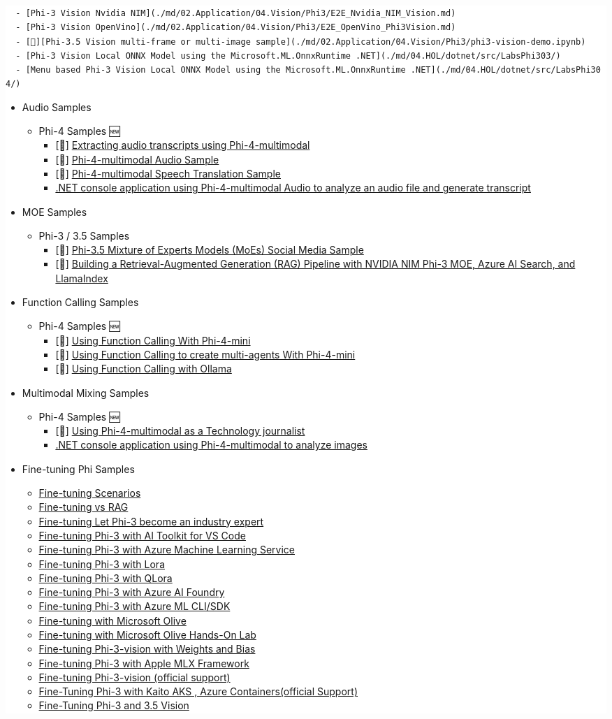       - [Phi-3 Vision Nvidia NIM](./md/02.Application/04.Vision/Phi3/E2E_Nvidia_NIM_Vision.md)
      - [Phi-3 Vision OpenVino](./md/02.Application/04.Vision/Phi3/E2E_OpenVino_Phi3Vision.md)
      - [📓][Phi-3.5 Vision multi-frame or multi-image sample](./md/02.Application/04.Vision/Phi3/phi3-vision-demo.ipynb)
      - [Phi-3 Vision Local ONNX Model using the Microsoft.ML.OnnxRuntime .NET](./md/04.HOL/dotnet/src/LabsPhi303/)
      - [Menu based Phi-3 Vision Local ONNX Model using the Microsoft.ML.OnnxRuntime .NET](./md/04.HOL/dotnet/src/LabsPhi304/)

  - Audio Samples
    - Phi-4 Samples 🆕
      - [📓] [Extracting audio transcripts using Phi-4-multimodal](./md/02.Application/05.Audio/Phi4/Transciption/README.md)
      - [📓] [Phi-4-multimodal Audio Sample](./md/02.Application/05.Audio/Phi4/Siri/demo.ipynb)
      - [📓] [Phi-4-multimodal Speech Translation Sample](./md/02.Application/05.Audio/Phi4/Translate/demo.ipynb)
      - [.NET console application using Phi-4-multimodal Audio to analyze an audio file and generate transcript](./md/04.HOL/dotnet/src/LabsPhi4-MultiModal-02Audio/)

  - MOE Samples
    - Phi-3 / 3.5 Samples
      - [📓] [Phi-3.5 Mixture of Experts Models (MoEs) Social Media Sample](./md/02.Application/06.MoE/Phi3/phi3_moe_demo.ipynb)
      - [📓] [Building a Retrieval-Augmented Generation (RAG) Pipeline with NVIDIA NIM Phi-3 MOE, Azure AI Search, and LlamaIndex](./md/02.Application/06.MoE/Phi3/azure-ai-search-nvidia-rag.ipynb)
  - Function Calling Samples
    - Phi-4 Samples 🆕
      -  [📓] [Using Function Calling With Phi-4-mini](./md/02.Application/07.FunctionCalling/Phi4/FunctionCallingBasic/README.md)
      -  [📓] [Using Function Calling to create multi-agents With Phi-4-mini](./md/02.Application/07.FunctionCalling/Phi4/Multiagents/Phi_4_mini_multiagent.ipynb)
      -  [📓] [Using Function Calling with Ollama](./md/02.Application/07.FunctionCalling/Phi4/Ollama/ollama_functioncalling.ipynb)
  - Multimodal Mixing Samples
    - Phi-4 Samples 🆕
      -  [📓] [Using Phi-4-multimodal as a Technology journalist](./md/02.Application/08.Multimodel/Phi4/TechJournalist/phi_4_mm_audio_text_publish_news.ipynb)
      - [.NET console application using Phi-4-multimodal to analyze images](./md/04.HOL/dotnet/src/LabsPhi4-MultiModal-01Images/)

- Fine-tuning Phi Samples
  - [Fine-tuning Scenarios](./md/03.FineTuning/FineTuning_Scenarios.md)
  - [Fine-tuning vs RAG](./md/03.FineTuning/FineTuning_vs_RAG.md)
  - [Fine-tuning Let Phi-3 become an industry expert](./md/03.FineTuning/LetPhi3gotoIndustriy.md)
  - [Fine-tuning Phi-3 with AI Toolkit for VS Code](./md/03.FineTuning/Finetuning_VSCodeaitoolkit.md)
  - [Fine-tuning Phi-3 with Azure Machine Learning Service](./md/03.FineTuning/Introduce_AzureML.md)
  - [Fine-tuning Phi-3 with Lora](./md/03.FineTuning/FineTuning_Lora.md)
  - [Fine-tuning Phi-3 with QLora](./md/03.FineTuning/FineTuning_Qlora.md)
  - [Fine-tuning Phi-3 with Azure AI Foundry](./md/03.FineTuning/FineTuning_AIFoundry.md)
  - [Fine-tuning Phi-3 with Azure ML CLI/SDK](./md/03.FineTuning/FineTuning_MLSDK.md)
  - [Fine-tuning with Microsoft Olive](./md/03.FineTuning/FineTuning_MicrosoftOlive.md)
  - [Fine-tuning with Microsoft Olive Hands-On Lab](./md/03.FineTuning/olive-lab/readme.md)
  - [Fine-tuning Phi-3-vision with Weights and Bias](./md/03.FineTuning/FineTuning_Phi-3-visionWandB.md)
  - [Fine-tuning Phi-3 with Apple MLX Framework](./md/03.FineTuning/FineTuning_MLX.md)
  - [Fine-tuning Phi-3-vision (official support)](./md/03.FineTuning/FineTuning_Vision.md)
  - [Fine-Tuning Phi-3 with Kaito AKS , Azure Containers(official Support)](./md/03.FineTuning/FineTuning_Kaito.md)
  - [Fine-Tuning Phi-3 and 3.5 Vision](https://github.com/2U1/Phi3-Vision-Finetune)
